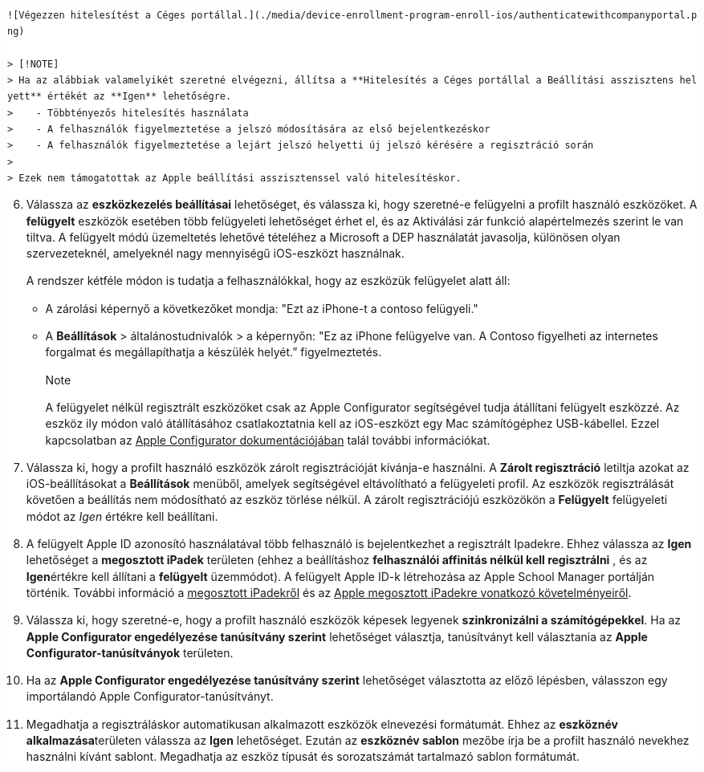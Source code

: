    ![Végezzen hitelesítést a Céges portállal.](./media/device-enrollment-program-enroll-ios/authenticatewithcompanyportal.png)

    > [!NOTE]
    > Ha az alábbiak valamelyikét szeretné elvégezni, állítsa a **Hitelesítés a Céges portállal a Beállítási asszisztens helyett** értékét az **Igen** lehetőségre.
    >    - Többtényezős hitelesítés használata
    >    - A felhasználók figyelmeztetése a jelszó módosítására az első bejelentkezéskor
    >    - A felhasználók figyelmeztetése a lejárt jelszó helyetti új jelszó kérésére a regisztráció során
    >
    > Ezek nem támogatottak az Apple beállítási asszisztenssel való hitelesítéskor.

6. Válassza az **eszközkezelés beállításai** lehetőséget, és válassza ki, hogy szeretné-e felügyelni a profilt használó eszközöket.
    A **felügyelt** eszközök esetében több felügyeleti lehetőséget érhet el, és az Aktiválási zár funkció alapértelmezés szerint le van tiltva. A felügyelt módú üzemeltetés lehetővé tételéhez a Microsoft a DEP használatát javasolja, különösen olyan szervezeteknél, amelyeknél nagy mennyiségű iOS-eszközt használnak.

    A rendszer kétféle módon is tudatja a felhasználókkal, hogy az eszközük felügyelet alatt áll:

   - A zárolási képernyő a következőket mondja: "Ezt az iPhone-t a contoso felügyeli."
   - A **Beállítások** > általánostudnivalók > a képernyőn: "Ez az iPhone felügyelve van. A Contoso figyelheti az internetes forgalmat és megállapíthatja a készülék helyét.” figyelmeztetés.

     > [!NOTE]
     > A felügyelet nélkül regisztrált eszközöket csak az Apple Configurator segítségével tudja átállítani felügyelt eszközzé. Az eszköz ily módon való átállításához csatlakoztatnia kell az iOS-eszközt egy Mac számítógéphez USB-kábellel. Ezzel kapcsolatban az [Apple Configurator dokumentációjában](http://help.apple.com/configurator/mac/2.3) talál további információkat.

7. Válassza ki, hogy a profilt használó eszközök zárolt regisztrációját kívánja-e használni. A **Zárolt regisztráció** letiltja azokat az iOS-beállításokat a **Beállítások** menüből, amelyek segítségével eltávolítható a felügyeleti profil. Az eszközök regisztrálását követően a beállítás nem módosítható az eszköz törlése nélkül. A zárolt regisztrációjú eszközökön a **Felügyelt** felügyeleti módot az *Igen* értékre kell beállítani. 

8. A felügyelt Apple ID azonosító használatával több felhasználó is bejelentkezhet a regisztrált Ipadekre. Ehhez válassza az **Igen** lehetőséget a **megosztott iPadek** területen (ehhez a beállításhoz **felhasználói affinitás nélkül kell regisztrálni** , és az **Igen**értékre kell állítani a **felügyelt** üzemmódot). A felügyelt Apple ID-k létrehozása az Apple School Manager portálján történik. További információ a [megosztott iPadekről](education-settings-configure-ios-shared.md) és az [Apple megosztott iPadekre vonatkozó követelményeiről](https://help.apple.com/classroom/ipad/2.0/#/cad7e2e0cf56).

9. Válassza ki, hogy szeretné-e, hogy a profilt használó eszközök képesek legyenek **szinkronizálni a számítógépekkel**. Ha az **Apple Configurator engedélyezése tanúsítvány szerint** lehetőséget választja, tanúsítványt kell választania az **Apple Configurator-tanúsítványok** területen.

10. Ha az **Apple Configurator engedélyezése tanúsítvány szerint** lehetőséget választotta az előző lépésben, válasszon egy importálandó Apple Configurator-tanúsítványt.

11. Megadhatja a regisztráláskor automatikusan alkalmazott eszközök elnevezési formátumát. Ehhez az **eszköznév alkalmazása**területen válassza az **Igen** lehetőséget. Ezután az **eszköznév sablon** mezőbe írja be a profilt használó nevekhez használni kívánt sablont. Megadhatja az eszköz típusát és sorozatszámát tartalmazó sablon formátumát.
